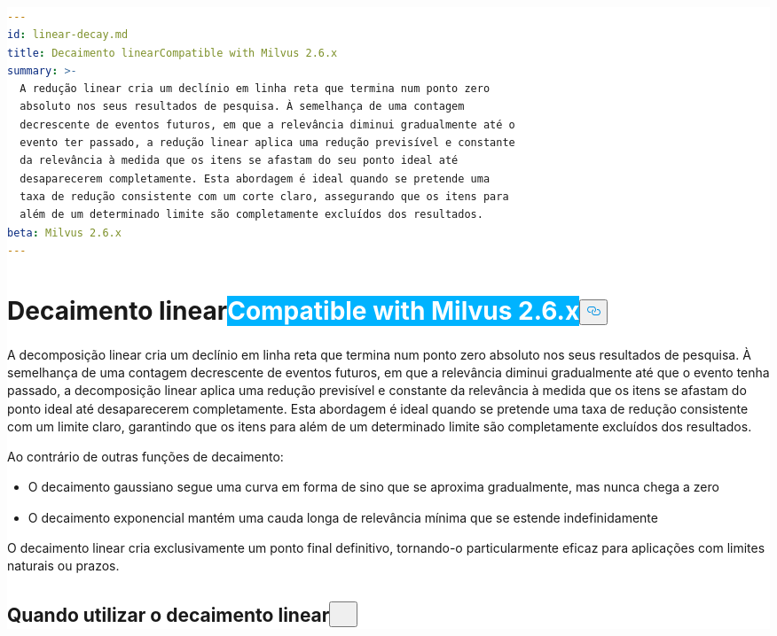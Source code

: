 ```yaml
---
id: linear-decay.md
title: Decaimento linearCompatible with Milvus 2.6.x
summary: >-
  A redução linear cria um declínio em linha reta que termina num ponto zero
  absoluto nos seus resultados de pesquisa. À semelhança de uma contagem
  decrescente de eventos futuros, em que a relevância diminui gradualmente até o
  evento ter passado, a redução linear aplica uma redução previsível e constante
  da relevância à medida que os itens se afastam do seu ponto ideal até
  desaparecerem completamente. Esta abordagem é ideal quando se pretende uma
  taxa de redução consistente com um corte claro, assegurando que os itens para
  além de um determinado limite são completamente excluídos dos resultados.
beta: Milvus 2.6.x
---
```

<h1 id="Linear-Decay" class="common-anchor-header">Decaimento linear<span class="beta-tag" style="background-color:rgb(0, 179, 255);color:white" translate="no">Compatible with Milvus 2.6.x</span><button data-href="#Linear-Decay" class="anchor-icon" translate="no">
      <svg translate="no"
        aria-hidden="true"
        focusable="false"
        height="20"
        version="1.1"
        viewBox="0 0 16 16"
        width="16"
      >
        <path
          fill="#0092E4"
          fill-rule="evenodd"
          d="M4 9h1v1H4c-1.5 0-3-1.69-3-3.5S2.55 3 4 3h4c1.45 0 3 1.69 3 3.5 0 1.41-.91 2.72-2 3.25V8.59c.58-.45 1-1.27 1-2.09C10 5.22 8.98 4 8 4H4c-.98 0-2 1.22-2 2.5S3 9 4 9zm9-3h-1v1h1c1 0 2 1.22 2 2.5S13.98 12 13 12H9c-.98 0-2-1.22-2-2.5 0-.83.42-1.64 1-2.09V6.25c-1.09.53-2 1.84-2 3.25C6 11.31 7.55 13 9 13h4c1.45 0 3-1.69 3-3.5S14.5 6 13 6z"
        ></path>
      </svg>
    </button></h1><p>A decomposição linear cria um declínio em linha reta que termina num ponto zero absoluto nos seus resultados de pesquisa. À semelhança de uma contagem decrescente de eventos futuros, em que a relevância diminui gradualmente até que o evento tenha passado, a decomposição linear aplica uma redução previsível e constante da relevância à medida que os itens se afastam do ponto ideal até desaparecerem completamente. Esta abordagem é ideal quando se pretende uma taxa de redução consistente com um limite claro, garantindo que os itens para além de um determinado limite são completamente excluídos dos resultados.</p>
<p>Ao contrário de outras funções de decaimento:</p>
<ul>
<li><p>O decaimento gaussiano segue uma curva em forma de sino que se aproxima gradualmente, mas nunca chega a zero</p></li>
<li><p>O decaimento exponencial mantém uma cauda longa de relevância mínima que se estende indefinidamente</p></li>
</ul>
<p>O decaimento linear cria exclusivamente um ponto final definitivo, tornando-o particularmente eficaz para aplicações com limites naturais ou prazos.</p>
<h2 id="When-to-use-linear-decay" class="common-anchor-header">Quando utilizar o decaimento linear<button data-href="#When-to-use-linear-decay" class="anchor-icon" translate="no">
      <svg translate="no"
        aria-hidden="true"
        focusable="false"
        height="20"
        version="1.1"
        viewBox="0 0 16 16"
        width="16"
      >
        <path